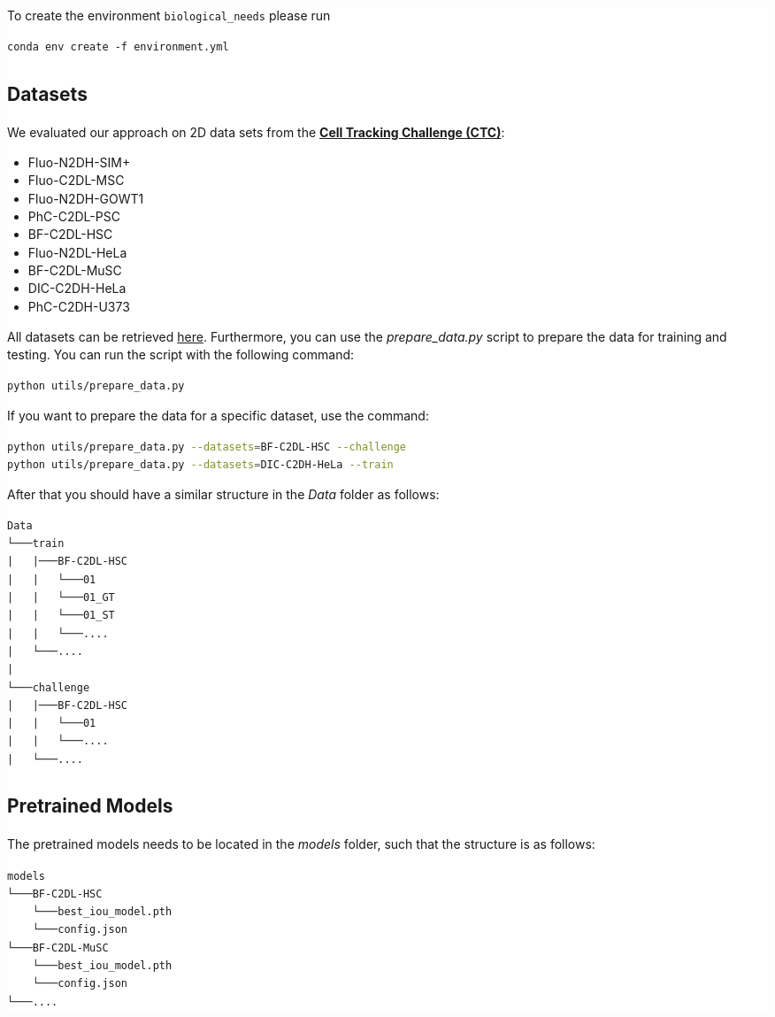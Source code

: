 To create the environment `biological_needs` please run
```
conda env create -f environment.yml
```


## Datasets
We evaluated our approach on 2D data sets from the **[Cell Tracking Challenge (CTC)](http://celltrackingchallenge.net)**:

- Fluo-N2DH-SIM+
- Fluo-C2DL-MSC
- Fluo-N2DH-GOWT1
- PhC-C2DL-PSC
- BF-C2DL-HSC
- Fluo-N2DL-HeLa
- BF-C2DL-MuSC
- DIC-C2DH-HeLa
- PhC-C2DH-U373

All datasets can be retrieved [here](http://celltrackingchallenge.net/2d-datasets/). Furthermore, you can use the 
*prepare_data.py* script to prepare the data for training and testing. 
You can run the script with the following command:
```bash
python utils/prepare_data.py
```
If you want to prepare the data for a specific dataset, use the command:
```bash
python utils/prepare_data.py --datasets=BF-C2DL-HSC --challenge
python utils/prepare_data.py --datasets=DIC-C2DH-HeLa --train
```

After that you should have a similar structure in the *Data* folder as follows:

```
Data
└───train
|   |───BF-C2DL-HSC
|   |   └───01
|   |   └───01_GT
|   |   └───01_ST
|   |   └───....
|   └───....
|    
└───challenge
|   |───BF-C2DL-HSC
|   |   └───01
|   |   └───....
|   └───....   
```


## Pretrained Models
The pretrained models needs to be located in the *models* folder, such that the 
structure is as follows:
```
models
└───BF-C2DL-HSC
    └───best_iou_model.pth
    └───config.json
└───BF-C2DL-MuSC
    └───best_iou_model.pth
    └───config.json
└───....
```
